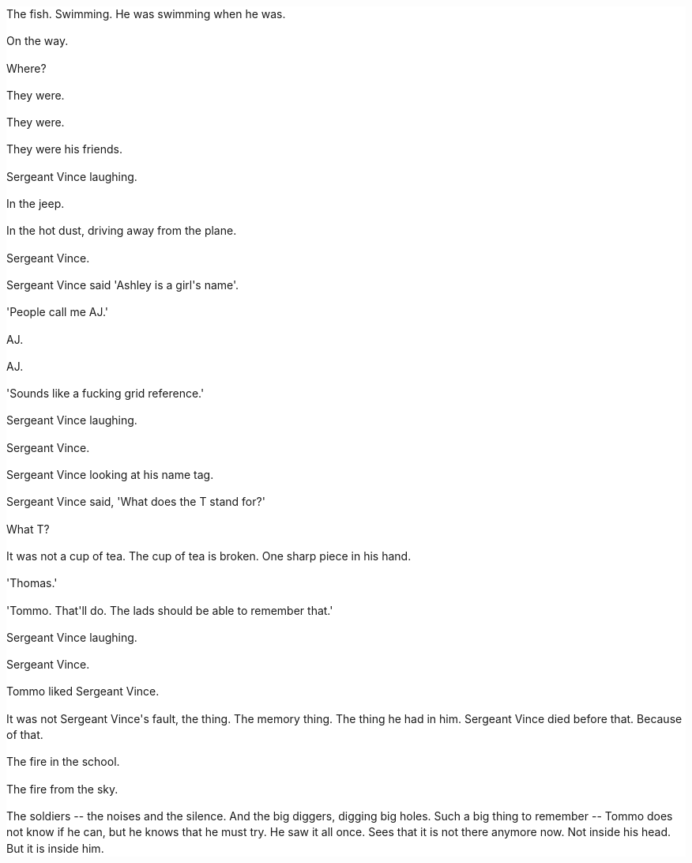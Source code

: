   The fish. Swimming. He was swimming when he was.

  On the way.

  Where?

  They were.

  They were.

  They were his friends.

  Sergeant Vince laughing.

  In the jeep.

  In the hot dust, driving away from the plane.

  Sergeant Vince.

  Sergeant Vince said 'Ashley is a girl's name'.

  'People call me AJ.'

  AJ.

  AJ.

  'Sounds like a fucking grid reference.'

  Sergeant Vince laughing.

  Sergeant Vince.

  Sergeant Vince looking at his name tag.

  Sergeant Vince said, 'What does the T stand for?'

  What T?

  It was not a cup of tea. The cup of tea is broken. One sharp
  piece in his hand.

  'Thomas.'

  'Tommo. That'll do. The lads should be able to remember that.'

  Sergeant Vince laughing.

  Sergeant Vince.

  Tommo liked Sergeant Vince.

  It was not Sergeant Vince's fault, the thing. The memory thing.
  The thing he had in him. Sergeant Vince died before that.
  Because of that.

  The fire in the school.

  The fire from the sky.

  The soldiers -- the noises and the silence. And the big diggers,
  digging big holes. Such a big thing to remember -- Tommo does
  not know if he can, but he knows that he must try. He saw it
  all once. Sees that it is not there anymore now. Not inside his
  head. But it is inside him.
